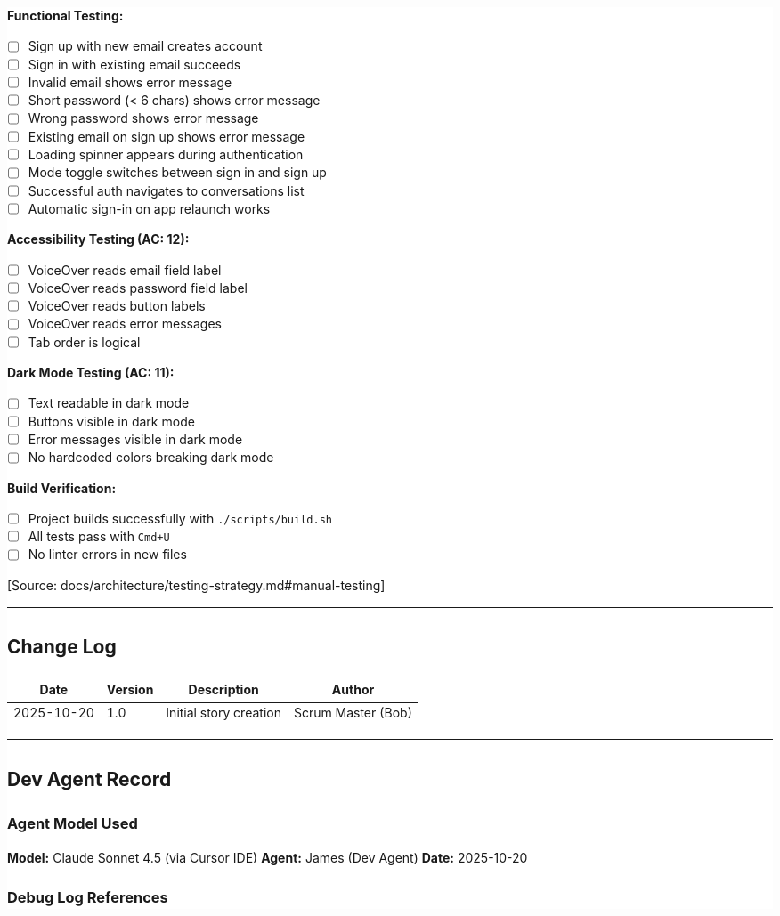 **Functional Testing:**
- [ ] Sign up with new email creates account
- [ ] Sign in with existing email succeeds
- [ ] Invalid email shows error message
- [ ] Short password (< 6 chars) shows error message
- [ ] Wrong password shows error message
- [ ] Existing email on sign up shows error message
- [ ] Loading spinner appears during authentication
- [ ] Mode toggle switches between sign in and sign up
- [ ] Successful auth navigates to conversations list
- [ ] Automatic sign-in on app relaunch works

**Accessibility Testing (AC: 12):**
- [ ] VoiceOver reads email field label
- [ ] VoiceOver reads password field label
- [ ] VoiceOver reads button labels
- [ ] VoiceOver reads error messages
- [ ] Tab order is logical

**Dark Mode Testing (AC: 11):**
- [ ] Text readable in dark mode
- [ ] Buttons visible in dark mode
- [ ] Error messages visible in dark mode
- [ ] No hardcoded colors breaking dark mode

**Build Verification:**
- [ ] Project builds successfully with `./scripts/build.sh`
- [ ] All tests pass with `Cmd+U`
- [ ] No linter errors in new files

[Source: docs/architecture/testing-strategy.md#manual-testing]

---

## Change Log

| Date | Version | Description | Author |
|------|---------|-------------|--------|
| 2025-10-20 | 1.0 | Initial story creation | Scrum Master (Bob) |

---

## Dev Agent Record

### Agent Model Used

**Model:** Claude Sonnet 4.5 (via Cursor IDE)
**Agent:** James (Dev Agent)
**Date:** 2025-10-20

### Debug Log References
